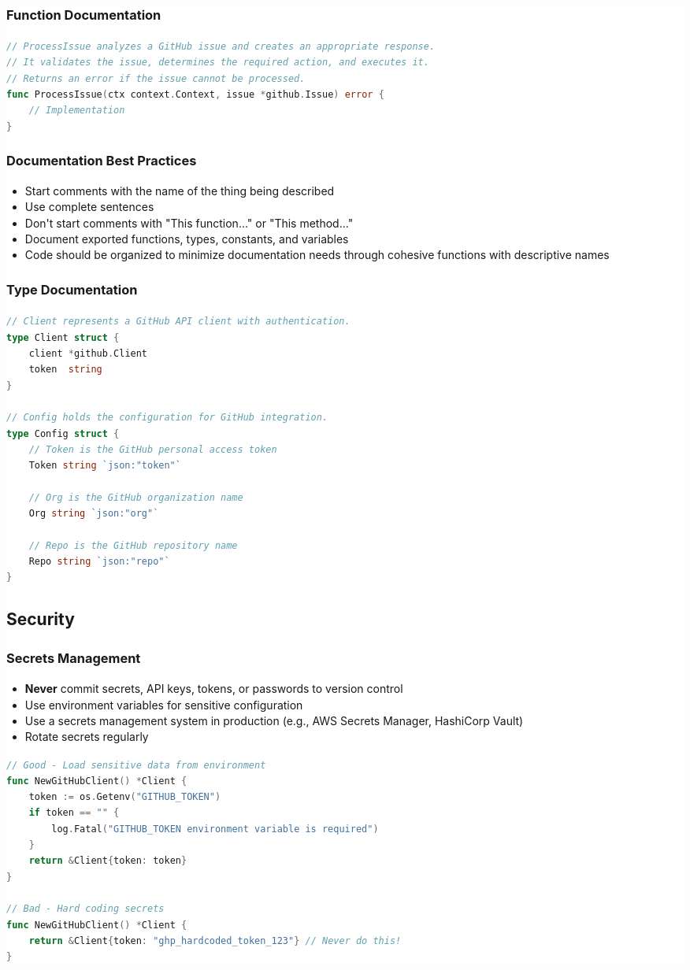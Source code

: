 ### Function Documentation
```go
// ProcessIssue analyzes a GitHub issue and creates an appropriate response.
// It validates the issue, determines the required action, and executes it.
// Returns an error if the issue cannot be processed.
func ProcessIssue(ctx context.Context, issue *github.Issue) error {
    // Implementation
}
```

### Documentation Best Practices
- Start comments with the name of the thing being described
- Use complete sentences
- Don't start comments with "This function..." or "This method..."
- Document exported functions, types, constants, and variables
- Code should be organized to minimize documentation needs through cohesive functions with descriptive names

### Type Documentation
```go
// Client represents a GitHub API client with authentication.
type Client struct {
    client *github.Client
    token  string
}

// Config holds the configuration for GitHub integration.
type Config struct {
    // Token is the GitHub personal access token
    Token string `json:"token"`

    // Org is the GitHub organization name
    Org string `json:"org"`

    // Repo is the GitHub repository name
    Repo string `json:"repo"`
}
```


## Security

### Secrets Management
- **Never** commit secrets, API keys, tokens, or passwords to version control
- Use environment variables for sensitive configuration
- Use a secrets management system in production (e.g., AWS Secrets Manager, HashiCorp Vault)
- Rotate secrets regularly

```go
// Good - Load sensitive data from environment
func NewGitHubClient() *Client {
    token := os.Getenv("GITHUB_TOKEN")
    if token == "" {
        log.Fatal("GITHUB_TOKEN environment variable is required")
    }
    return &Client{token: token}
}

// Bad - Hard coding secrets
func NewGitHubClient() *Client {
    return &Client{token: "ghp_hardcoded_token_123"} // Never do this!
}
```
